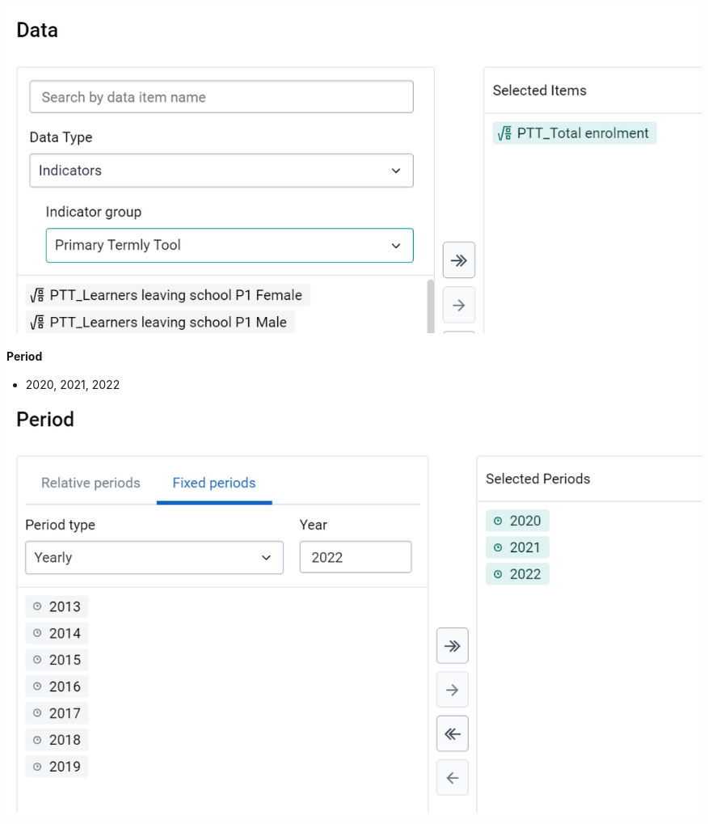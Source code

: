 ![chart3_data](images/attributes/chart3-data.png)

**Period**
- 2020, 2021, 2022

![chart3-period](images/attributes/chart3-period.png)
